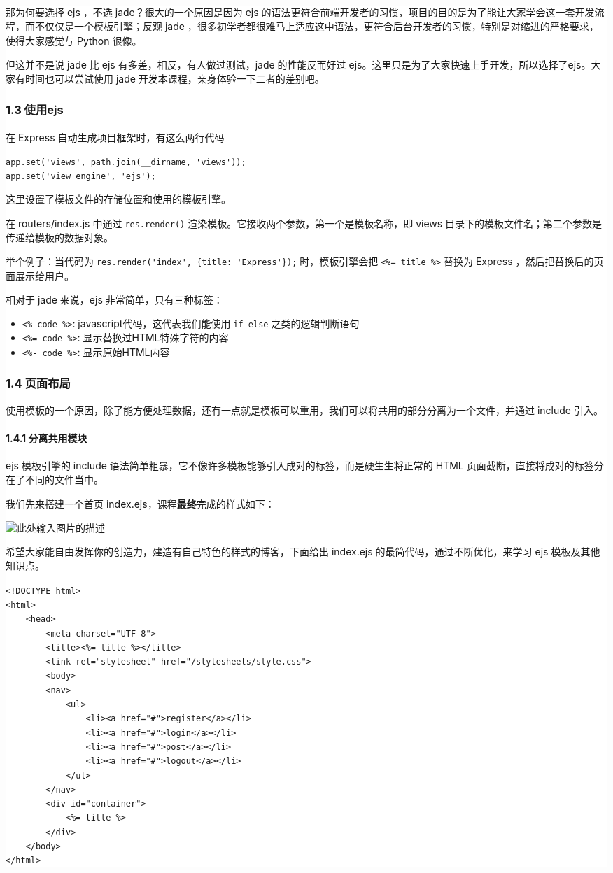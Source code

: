 那为何要选择 ejs ，不选 jade？很大的一个原因是因为 ejs 的语法更符合前端开发者的习惯，项目的目的是为了能让大家学会这一套开发流程，而不仅仅是一个模板引擎；反观 jade ，很多初学者都很难马上适应这中语法，更符合后台开发者的习惯，特别是对缩进的严格要求，使得大家感觉与 Python 很像。

但这并不是说 jade 比 ejs 有多差，相反，有人做过测试，jade 的性能反而好过 ejs。这里只是为了大家快速上手开发，所以选择了ejs。大家有时间也可以尝试使用 jade 开发本课程，亲身体验一下二者的差别吧。

### 1.3 使用ejs

在 Express 自动生成项目框架时，有这么两行代码

~~~
app.set('views', path.join(__dirname, 'views'));
app.set('view engine', 'ejs');
~~~
这里设置了模板文件的存储位置和使用的模板引擎。

在 routers/index.js 中通过  `res.render()` 渲染模板。它接收两个参数，第一个是模板名称，即 views 目录下的模板文件名；第二个参数是传递给模板的数据对象。

举个例子：当代码为 `res.render('index', {title: 'Express'});` 时，模板引擎会把 `<%= title %>`  替换为 Express ，然后把替换后的页面展示给用户。

相对于 jade 来说，ejs 非常简单，只有三种标签：
+ `<% code %>`: javascript代码，这代表我们能使用 `if-else` 之类的逻辑判断语句
+ `<%= code %>`: 显示替换过HTML特殊字符的内容
+ `<%- code %>`: 显示原始HTML内容

### 1.4 页面布局

使用模板的一个原因，除了能方便处理数据，还有一点就是模板可以重用，我们可以将共用的部分分离为一个文件，并通过 include 引入。

#### 1.4.1 分离共用模块

ejs 模板引擎的 include 语法简单粗暴，它不像许多模板能够引入成对的标签，而是硬生生将正常的 HTML 页面截断，直接将成对的标签分在了不同的文件当中。

我们先来搭建一个首页 index.ejs，课程**最终**完成的样式如下：

![此处输入图片的描述](https://dn-anything-about-doc.qbox.me/document-uid9061labid1361timestamp1441935469652.png/wm)

希望大家能自由发挥你的创造力，建造有自己特色的样式的博客，下面给出 index.ejs 的最简代码，通过不断优化，来学习 ejs 模板及其他知识点。

~~~
<!DOCTYPE html>
<html>
	<head>
		<meta charset="UTF-8">
		<title><%= title %></title>
		<link rel="stylesheet" href="/stylesheets/style.css">
		<body>
		<nav>
			<ul>
				<li><a href="#">register</a></li>
				<li><a href="#">login</a></li>
				<li><a href="#">post</a></li>
				<li><a href="#">logout</a></li>
			</ul>
		</nav>
		<div id="container">
		    <%= title %>
		</div>
	</body>
</html>
~~~
